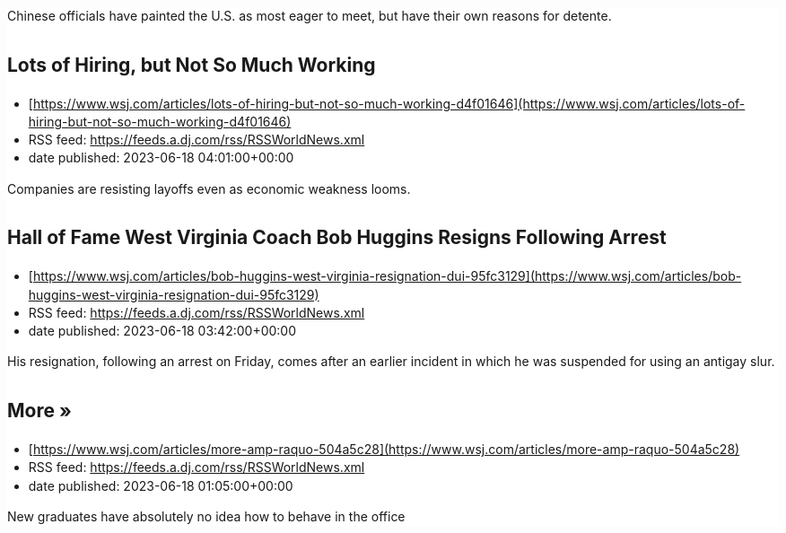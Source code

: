 Chinese officials have painted the U.S. as most eager to meet, but have their own reasons for detente.

## Lots of Hiring, but Not So Much Working
 - [https://www.wsj.com/articles/lots-of-hiring-but-not-so-much-working-d4f01646](https://www.wsj.com/articles/lots-of-hiring-but-not-so-much-working-d4f01646)
 - RSS feed: https://feeds.a.dj.com/rss/RSSWorldNews.xml
 - date published: 2023-06-18 04:01:00+00:00

Companies are resisting layoffs even as economic weakness looms.

## Hall of Fame West Virginia Coach Bob Huggins Resigns Following Arrest
 - [https://www.wsj.com/articles/bob-huggins-west-virginia-resignation-dui-95fc3129](https://www.wsj.com/articles/bob-huggins-west-virginia-resignation-dui-95fc3129)
 - RSS feed: https://feeds.a.dj.com/rss/RSSWorldNews.xml
 - date published: 2023-06-18 03:42:00+00:00

His resignation, following an arrest on Friday, comes after an earlier incident in which he was suspended for using an antigay slur.

## More &raquo;
 - [https://www.wsj.com/articles/more-amp-raquo-504a5c28](https://www.wsj.com/articles/more-amp-raquo-504a5c28)
 - RSS feed: https://feeds.a.dj.com/rss/RSSWorldNews.xml
 - date published: 2023-06-18 01:05:00+00:00

New graduates have absolutely no idea how to behave in the office

